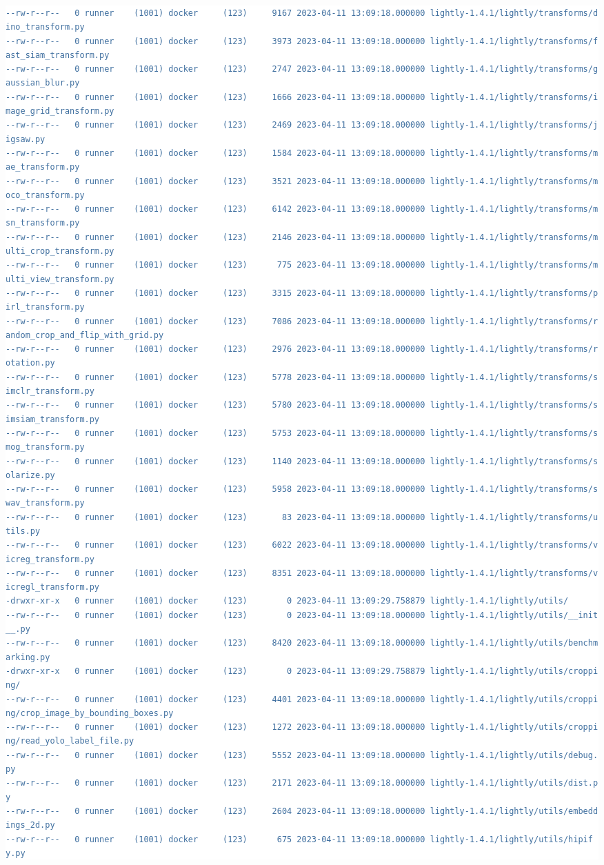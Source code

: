 ```diff
--rw-r--r--   0 runner    (1001) docker     (123)     9167 2023-04-11 13:09:18.000000 lightly-1.4.1/lightly/transforms/dino_transform.py
--rw-r--r--   0 runner    (1001) docker     (123)     3973 2023-04-11 13:09:18.000000 lightly-1.4.1/lightly/transforms/fast_siam_transform.py
--rw-r--r--   0 runner    (1001) docker     (123)     2747 2023-04-11 13:09:18.000000 lightly-1.4.1/lightly/transforms/gaussian_blur.py
--rw-r--r--   0 runner    (1001) docker     (123)     1666 2023-04-11 13:09:18.000000 lightly-1.4.1/lightly/transforms/image_grid_transform.py
--rw-r--r--   0 runner    (1001) docker     (123)     2469 2023-04-11 13:09:18.000000 lightly-1.4.1/lightly/transforms/jigsaw.py
--rw-r--r--   0 runner    (1001) docker     (123)     1584 2023-04-11 13:09:18.000000 lightly-1.4.1/lightly/transforms/mae_transform.py
--rw-r--r--   0 runner    (1001) docker     (123)     3521 2023-04-11 13:09:18.000000 lightly-1.4.1/lightly/transforms/moco_transform.py
--rw-r--r--   0 runner    (1001) docker     (123)     6142 2023-04-11 13:09:18.000000 lightly-1.4.1/lightly/transforms/msn_transform.py
--rw-r--r--   0 runner    (1001) docker     (123)     2146 2023-04-11 13:09:18.000000 lightly-1.4.1/lightly/transforms/multi_crop_transform.py
--rw-r--r--   0 runner    (1001) docker     (123)      775 2023-04-11 13:09:18.000000 lightly-1.4.1/lightly/transforms/multi_view_transform.py
--rw-r--r--   0 runner    (1001) docker     (123)     3315 2023-04-11 13:09:18.000000 lightly-1.4.1/lightly/transforms/pirl_transform.py
--rw-r--r--   0 runner    (1001) docker     (123)     7086 2023-04-11 13:09:18.000000 lightly-1.4.1/lightly/transforms/random_crop_and_flip_with_grid.py
--rw-r--r--   0 runner    (1001) docker     (123)     2976 2023-04-11 13:09:18.000000 lightly-1.4.1/lightly/transforms/rotation.py
--rw-r--r--   0 runner    (1001) docker     (123)     5778 2023-04-11 13:09:18.000000 lightly-1.4.1/lightly/transforms/simclr_transform.py
--rw-r--r--   0 runner    (1001) docker     (123)     5780 2023-04-11 13:09:18.000000 lightly-1.4.1/lightly/transforms/simsiam_transform.py
--rw-r--r--   0 runner    (1001) docker     (123)     5753 2023-04-11 13:09:18.000000 lightly-1.4.1/lightly/transforms/smog_transform.py
--rw-r--r--   0 runner    (1001) docker     (123)     1140 2023-04-11 13:09:18.000000 lightly-1.4.1/lightly/transforms/solarize.py
--rw-r--r--   0 runner    (1001) docker     (123)     5958 2023-04-11 13:09:18.000000 lightly-1.4.1/lightly/transforms/swav_transform.py
--rw-r--r--   0 runner    (1001) docker     (123)       83 2023-04-11 13:09:18.000000 lightly-1.4.1/lightly/transforms/utils.py
--rw-r--r--   0 runner    (1001) docker     (123)     6022 2023-04-11 13:09:18.000000 lightly-1.4.1/lightly/transforms/vicreg_transform.py
--rw-r--r--   0 runner    (1001) docker     (123)     8351 2023-04-11 13:09:18.000000 lightly-1.4.1/lightly/transforms/vicregl_transform.py
-drwxr-xr-x   0 runner    (1001) docker     (123)        0 2023-04-11 13:09:29.758879 lightly-1.4.1/lightly/utils/
--rw-r--r--   0 runner    (1001) docker     (123)        0 2023-04-11 13:09:18.000000 lightly-1.4.1/lightly/utils/__init__.py
--rw-r--r--   0 runner    (1001) docker     (123)     8420 2023-04-11 13:09:18.000000 lightly-1.4.1/lightly/utils/benchmarking.py
-drwxr-xr-x   0 runner    (1001) docker     (123)        0 2023-04-11 13:09:29.758879 lightly-1.4.1/lightly/utils/cropping/
--rw-r--r--   0 runner    (1001) docker     (123)     4401 2023-04-11 13:09:18.000000 lightly-1.4.1/lightly/utils/cropping/crop_image_by_bounding_boxes.py
--rw-r--r--   0 runner    (1001) docker     (123)     1272 2023-04-11 13:09:18.000000 lightly-1.4.1/lightly/utils/cropping/read_yolo_label_file.py
--rw-r--r--   0 runner    (1001) docker     (123)     5552 2023-04-11 13:09:18.000000 lightly-1.4.1/lightly/utils/debug.py
--rw-r--r--   0 runner    (1001) docker     (123)     2171 2023-04-11 13:09:18.000000 lightly-1.4.1/lightly/utils/dist.py
--rw-r--r--   0 runner    (1001) docker     (123)     2604 2023-04-11 13:09:18.000000 lightly-1.4.1/lightly/utils/embeddings_2d.py
--rw-r--r--   0 runner    (1001) docker     (123)      675 2023-04-11 13:09:18.000000 lightly-1.4.1/lightly/utils/hipify.py
```